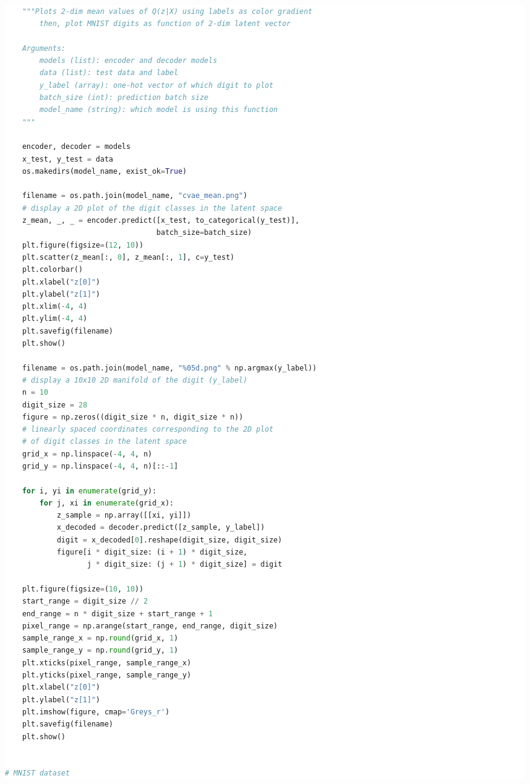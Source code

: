 ```python
    """Plots 2-dim mean values of Q(z|X) using labels as color gradient
        then, plot MNIST digits as function of 2-dim latent vector

    Arguments:
        models (list): encoder and decoder models
        data (list): test data and label
        y_label (array): one-hot vector of which digit to plot
        batch_size (int): prediction batch size
        model_name (string): which model is using this function
    """

    encoder, decoder = models
    x_test, y_test = data
    os.makedirs(model_name, exist_ok=True)

    filename = os.path.join(model_name, "cvae_mean.png")
    # display a 2D plot of the digit classes in the latent space
    z_mean, _, _ = encoder.predict([x_test, to_categorical(y_test)],
                                   batch_size=batch_size)
    plt.figure(figsize=(12, 10))
    plt.scatter(z_mean[:, 0], z_mean[:, 1], c=y_test)
    plt.colorbar()
    plt.xlabel("z[0]")
    plt.ylabel("z[1]")
    plt.xlim(-4, 4)
    plt.ylim(-4, 4)
    plt.savefig(filename)
    plt.show()

    filename = os.path.join(model_name, "%05d.png" % np.argmax(y_label))
    # display a 10x10 2D manifold of the digit (y_label)
    n = 10
    digit_size = 28
    figure = np.zeros((digit_size * n, digit_size * n))
    # linearly spaced coordinates corresponding to the 2D plot
    # of digit classes in the latent space
    grid_x = np.linspace(-4, 4, n)
    grid_y = np.linspace(-4, 4, n)[::-1]

    for i, yi in enumerate(grid_y):
        for j, xi in enumerate(grid_x):
            z_sample = np.array([[xi, yi]])
            x_decoded = decoder.predict([z_sample, y_label])
            digit = x_decoded[0].reshape(digit_size, digit_size)
            figure[i * digit_size: (i + 1) * digit_size,
                   j * digit_size: (j + 1) * digit_size] = digit

    plt.figure(figsize=(10, 10))
    start_range = digit_size // 2
    end_range = n * digit_size + start_range + 1
    pixel_range = np.arange(start_range, end_range, digit_size)
    sample_range_x = np.round(grid_x, 1)
    sample_range_y = np.round(grid_y, 1)
    plt.xticks(pixel_range, sample_range_x)
    plt.yticks(pixel_range, sample_range_y)
    plt.xlabel("z[0]")
    plt.ylabel("z[1]")
    plt.imshow(figure, cmap='Greys_r')
    plt.savefig(filename)
    plt.show()


# MNIST dataset
```